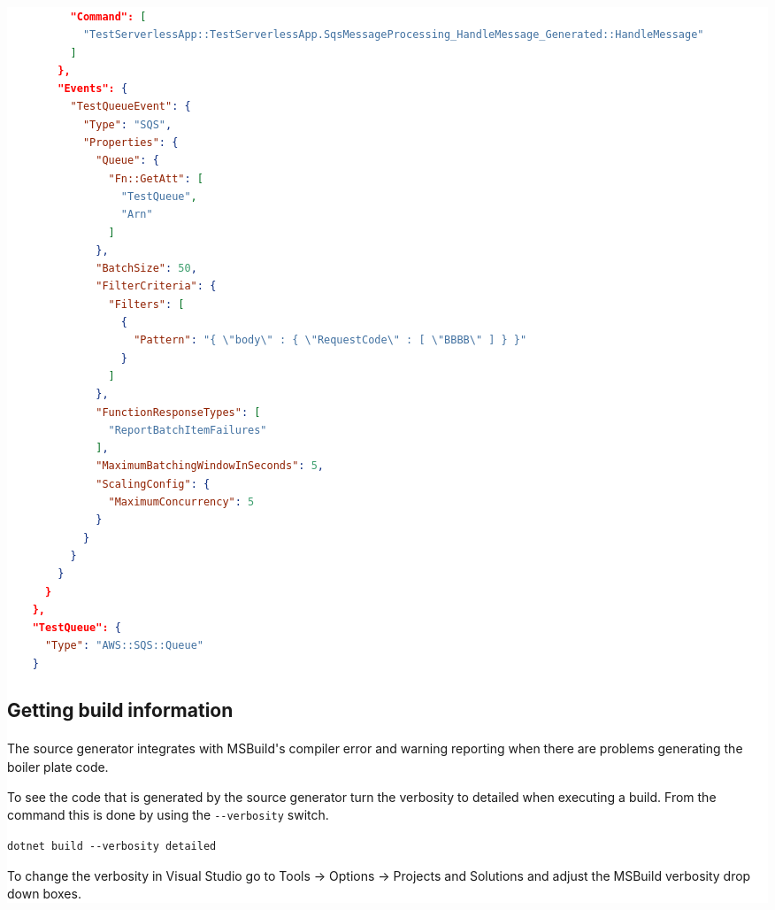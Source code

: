 ```json
          "Command": [
            "TestServerlessApp::TestServerlessApp.SqsMessageProcessing_HandleMessage_Generated::HandleMessage"
          ]
        },
        "Events": {
          "TestQueueEvent": {
            "Type": "SQS",
            "Properties": {
              "Queue": {
                "Fn::GetAtt": [
                  "TestQueue",
                  "Arn"
                ]
              },
              "BatchSize": 50,
              "FilterCriteria": {
                "Filters": [
                  {
                    "Pattern": "{ \"body\" : { \"RequestCode\" : [ \"BBBB\" ] } }"
                  }
                ]
              },
              "FunctionResponseTypes": [
                "ReportBatchItemFailures"
              ],
              "MaximumBatchingWindowInSeconds": 5,
              "ScalingConfig": {
                "MaximumConcurrency": 5
              }
            }
          }
        }
      }
    },
    "TestQueue": {
      "Type": "AWS::SQS::Queue"
    }
```

## Getting build information

The source generator integrates with MSBuild's compiler error and warning reporting when there are problems generating the boiler plate code. 

To see the code that is generated by the source generator turn the verbosity to detailed when executing a build. From the command this 
is done by using the `--verbosity` switch.
```
dotnet build --verbosity detailed
```
To change the verbosity in Visual Studio go to Tools -> Options -> Projects and Solutions and adjust the MSBuild verbosity drop down boxes.
